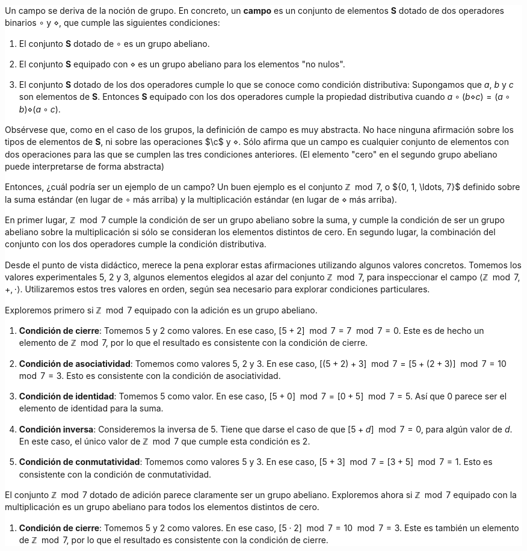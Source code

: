 Un campo se deriva de la noción de grupo. En concreto, un **campo** es un conjunto de elementos **S** dotado de dos operadores binarios $\circ$ y $\diamond$, que cumple las siguientes condiciones:

1. El conjunto **S** dotado de $\circ$ es un grupo abeliano.

2. El conjunto **S** equipado con $\diamond$ es un grupo abeliano para los elementos "no nulos".

3. El conjunto **S** dotado de los dos operadores cumple lo que se conoce como condición distributiva: Supongamos que $a$, $b$ y $c$ son elementos de **S**. Entonces **S** equipado con los dos operadores cumple la propiedad distributiva cuando $a \circ (b \diamond c) = (a \circ b) \diamond (a \circ c)$.

Obsérvese que, como en el caso de los grupos, la definición de campo es muy abstracta. No hace ninguna afirmación sobre los tipos de elementos de **S**, ni sobre las operaciones $\c$ y $\diamond$. Sólo afirma que un campo es cualquier conjunto de elementos con dos operaciones para las que se cumplen las tres condiciones anteriores. (El elemento "cero" en el segundo grupo abeliano puede interpretarse de forma abstracta)

Entonces, ¿cuál podría ser un ejemplo de un campo? Un buen ejemplo es el conjunto $\mathbb{Z} \mod 7$, o ${0, 1, \ldots, 7\}$ definido sobre la suma estándar (en lugar de $\circ$ más arriba) y la multiplicación estándar (en lugar de $\diamond$ más arriba).

En primer lugar, $\mathbb{Z} \mod 7$ cumple la condición de ser un grupo abeliano sobre la suma, y cumple la condición de ser un grupo abeliano sobre la multiplicación si sólo se consideran los elementos distintos de cero. En segundo lugar, la combinación del conjunto con los dos operadores cumple la condición distributiva.

Desde el punto de vista didáctico, merece la pena explorar estas afirmaciones utilizando algunos valores concretos. Tomemos los valores experimentales 5, 2 y 3, algunos elementos elegidos al azar del conjunto $\mathbb{Z} \mod 7$, para inspeccionar el campo $\langle \mathbb{Z} \mod 7, +, \cdot \rangle$. Utilizaremos estos tres valores en orden, según sea necesario para explorar condiciones particulares.

Exploremos primero si $\mathbb{Z} \mod 7$ equipado con la adición es un grupo abeliano.

1. **Condición de cierre**: Tomemos 5 y 2 como valores. En ese caso, $[5 + 2] \mod 7 = 7 \mod 7 = 0$. Este es de hecho un elemento de $\mathbb{Z} \mod 7$, por lo que el resultado es consistente con la condición de cierre.

2. **Condición de asociatividad**: Tomemos como valores 5, 2 y 3. En ese caso, $[(5 + 2) + 3] \mod 7 = [5 + (2 + 3)] \mod 7 = 10 \mod 7 = 3$. Esto es consistente con la condición de asociatividad.

3. **Condición de identidad**: Tomemos 5 como valor. En ese caso, $[5 + 0] \mod 7 = [0 + 5] \mod 7 = 5$. Así que 0 parece ser el elemento de identidad para la suma.

4. **Condición inversa**: Consideremos la inversa de 5. Tiene que darse el caso de que $[5 + d] \mod 7 = 0$, para algún valor de $d$. En este caso, el único valor de $\mathbb{Z} \mod 7$ que cumple esta condición es 2.

5. **Condición de conmutatividad**: Tomemos como valores 5 y 3. En ese caso, $[5 + 3] \mod 7 = [3 + 5] \mod 7 = 1$. Esto es consistente con la condición de conmutatividad.

El conjunto $\mathbb{Z} \mod 7$ dotado de adición parece claramente ser un grupo abeliano. Exploremos ahora si $\mathbb{Z} \mod 7$ equipado con la multiplicación es un grupo abeliano para todos los elementos distintos de cero.

1. **Condición de cierre**: Tomemos 5 y 2 como valores. En ese caso, $[5 \cdot 2] \mod 7 = 10 \mod 7 = 3$. Este es también un elemento de $\mathbb{Z} \mod 7$, por lo que el resultado es consistente con la condición de cierre.

